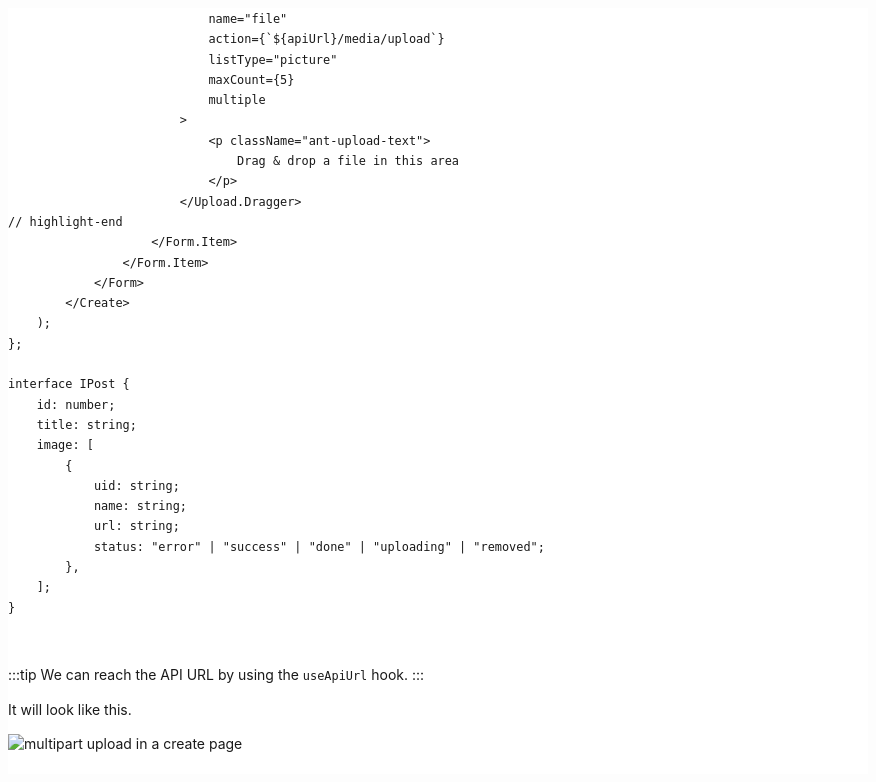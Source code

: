 ```tsx  title="pages/posts/create.tsx"
                            name="file"
                            action={`${apiUrl}/media/upload`}
                            listType="picture"
                            maxCount={5}
                            multiple
                        >
                            <p className="ant-upload-text">
                                Drag & drop a file in this area
                            </p>
                        </Upload.Dragger>
// highlight-end
                    </Form.Item>
                </Form.Item>
            </Form>
        </Create>
    );
};

interface IPost {
    id: number;
    title: string;
    image: [
        {
            uid: string;
            name: string;
            url: string;
            status: "error" | "success" | "done" | "uploading" | "removed";
        },
    ];
}
```

<br />

:::tip
We can reach the API URL by using the `useApiUrl` hook.
:::

It will look like this.



<div class="img-container">
    <div class="window">
        <div class="control red"></div>
        <div class="control orange"></div>
        <div class="control green"></div>
    </div>
    <img src={create} alt="multipart upload in a create page" />
</div>

<br/>
